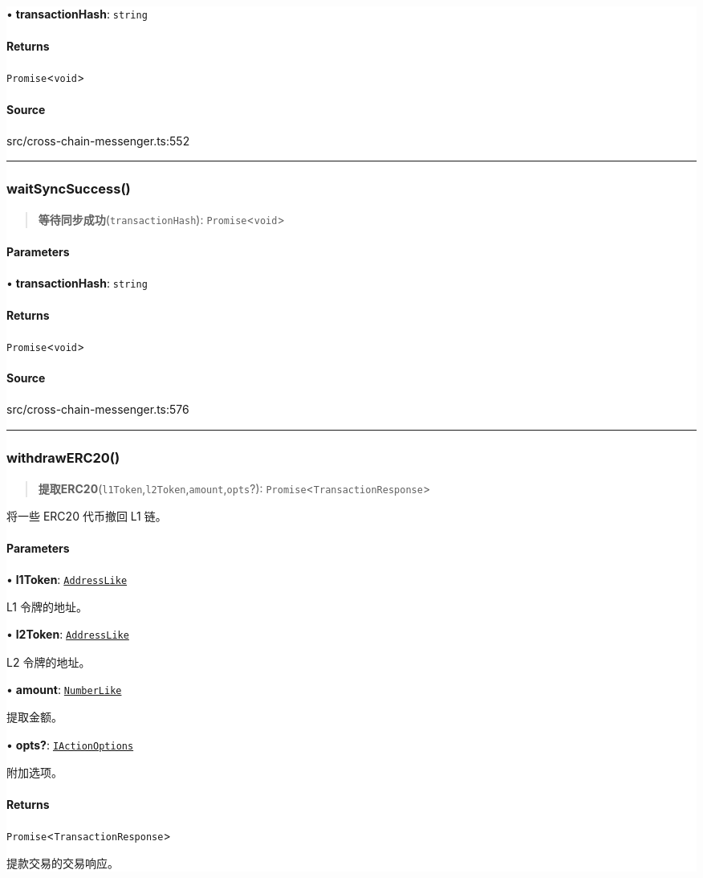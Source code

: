 • **transactionHash**: `string`

#### Returns

`Promise`\<`void`\>

#### Source

src/cross-chain-messenger.ts:552

***

### waitSyncSuccess()

> **等待同步成功**(`transactionHash`): `Promise`\<`void`\>

#### Parameters

• **transactionHash**: `string`

#### Returns

`Promise`\<`void`\>

#### Source

src/cross-chain-messenger.ts:576

***

### withdrawERC20()

> **提取ERC20**(`l1Token`,`l2Token`,`amount`,`opts`?): `Promise`\<`TransactionResponse`\>

将一些 ERC20 代币撤回 L1 链。

#### Parameters

• **l1Token**: [`AddressLike`](../type-aliases/AddressLike.md)

L1 令牌的地址。

• **l2Token**: [`AddressLike`](../type-aliases/AddressLike.md)

L2 令牌的地址。

• **amount**: [`NumberLike`](../type-aliases/NumberLike.md)

提取金额。

• **opts?**: [`IActionOptions`](../interfaces/IActionOptions.md)

附加选项。

#### Returns

`Promise`\<`TransactionResponse`\>

提款交易的交易响应。
